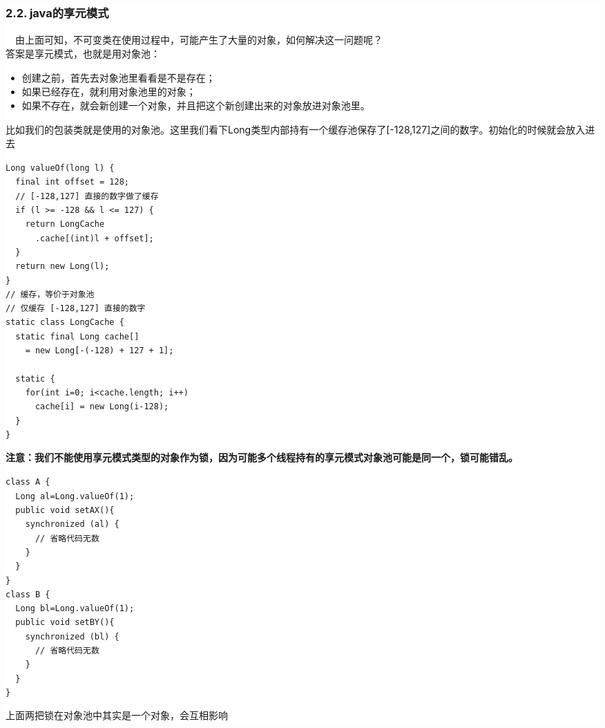 ### 2.2. java的享元模式
&emsp;由上面可知，不可变类在使用过程中，可能产生了大量的对象，如何解决这一问题呢？  
答案是享元模式，也就是用对象池：  
* 创建之前，首先去对象池里看看是不是存在；
* 如果已经存在，就利用对象池里的对象；
* 如果不存在，就会新创建一个对象，并且把这个新创建出来的对象放进对象池里。  
  
比如我们的包装类就是使用的对象池。这里我们看下Long类型内部持有一个缓存池保存了[-128,127]之间的数字。初始化的时候就会放入进去
```
Long valueOf(long l) {
  final int offset = 128;
  // [-128,127] 直接的数字做了缓存
  if (l >= -128 && l <= 127) { 
    return LongCache
      .cache[(int)l + offset];
  }
  return new Long(l);
}
// 缓存，等价于对象池
// 仅缓存 [-128,127] 直接的数字
static class LongCache {
  static final Long cache[] 
    = new Long[-(-128) + 127 + 1];
 
  static {
    for(int i=0; i<cache.length; i++)
      cache[i] = new Long(i-128);
  }
}
```  

**注意：我们不能使用享元模式类型的对象作为锁，因为可能多个线程持有的享元模式对象池可能是同一个，锁可能错乱。**
```
class A {
  Long al=Long.valueOf(1);
  public void setAX(){
    synchronized (al) {
      // 省略代码无数
    }
  }
}
class B {
  Long bl=Long.valueOf(1);
  public void setBY(){
    synchronized (bl) {
      // 省略代码无数
    }
  }
}
```
上面两把锁在对象池中其实是一个对象，会互相影响  
